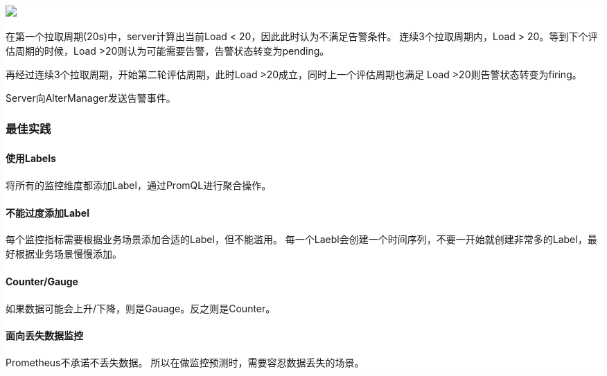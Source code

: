 ![](https://tva1.sinaimg.cn/large/008i3skNly1gy633bl4snj30xu0c20tl.jpg)

在第一个拉取周期(20s)中，server计算出当前Load < 20，因此此时认为不满足告警条件。
连续3个拉取周期内，Load > 20。等到下个评估周期的时候，Load >20则认为可能需要告警，告警状态转变为pending。

再经过连续3个拉取周期，开始第二轮评估周期，此时Load >20成立，同时上一个评估周期也满足 Load >20则告警状态转变为firing。

Server向AlterManager发送告警事件。

 ### 最佳实践

#### 使用Labels
将所有的监控维度都添加Label，通过PromQL进行聚合操作。

#### 不能过度添加Label
每个监控指标需要根据业务场景添加合适的Label，但不能滥用。 每一个Laebl会创建一个时间序列，不要一开始就创建非常多的Label，最好根据业务场景慢慢添加。

#### Counter/Gauge
如果数据可能会上升/下降，则是Gauage。反之则是Counter。

#### 面向丢失数据监控
Prometheus不承诺不丢失数据。 所以在做监控预测时，需要容忍数据丢失的场景。